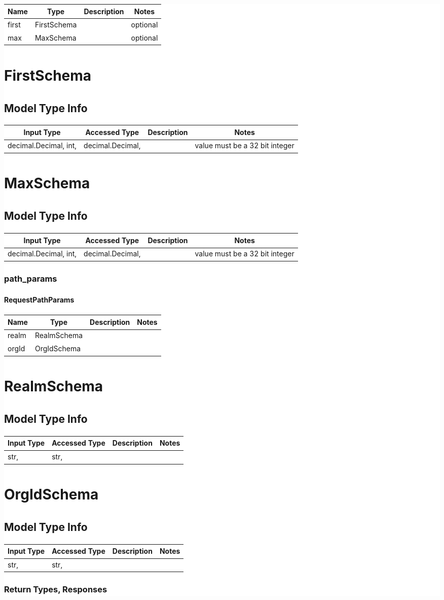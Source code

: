 Name | Type | Description  | Notes
------------- | ------------- | ------------- | -------------
first | FirstSchema | | optional
max | MaxSchema | | optional


# FirstSchema

## Model Type Info
Input Type | Accessed Type | Description | Notes
------------ | ------------- | ------------- | -------------
decimal.Decimal, int,  | decimal.Decimal,  |  | value must be a 32 bit integer

# MaxSchema

## Model Type Info
Input Type | Accessed Type | Description | Notes
------------ | ------------- | ------------- | -------------
decimal.Decimal, int,  | decimal.Decimal,  |  | value must be a 32 bit integer

### path_params
#### RequestPathParams

Name | Type | Description  | Notes
------------- | ------------- | ------------- | -------------
realm | RealmSchema | | 
orgId | OrgIdSchema | | 

# RealmSchema

## Model Type Info
Input Type | Accessed Type | Description | Notes
------------ | ------------- | ------------- | -------------
str,  | str,  |  | 

# OrgIdSchema

## Model Type Info
Input Type | Accessed Type | Description | Notes
------------ | ------------- | ------------- | -------------
str,  | str,  |  | 

### Return Types, Responses
